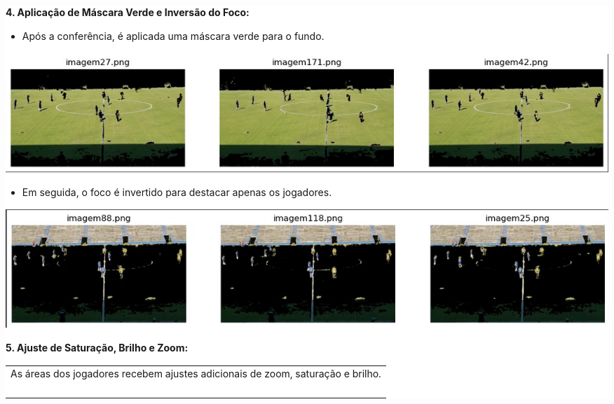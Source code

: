 **4. Aplicação de Máscara Verde e Inversão do Foco:**

+ Após a conferência, é aplicada uma máscara verde para o fundo.
<img src="/images/grama.jpeg">

+  Em seguida, o foco é invertido para destacar apenas os jogadores.
<img src="/images/inversao.jpeg">

**5. Ajuste de Saturação, Brilho e Zoom:**
<table>
  <tr>
    <td valign="top">
      <center>As áreas dos jogadores recebem ajustes adicionais de zoom, saturação e brilho.</center>
      <br>